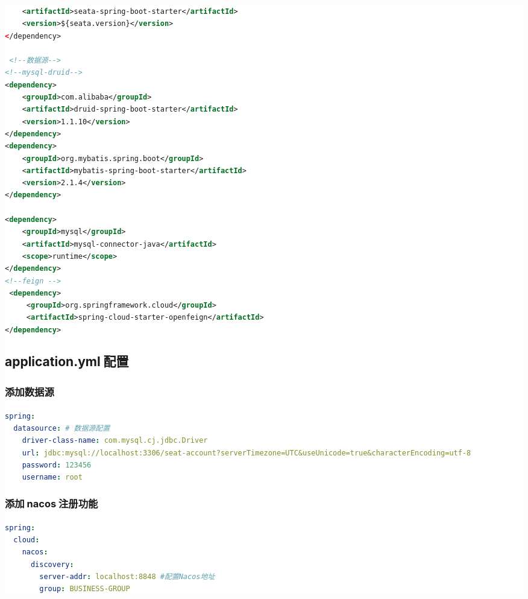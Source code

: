 ```xml
    <artifactId>seata-spring-boot-starter</artifactId>
    <version>${seata.version}</version>
</dependency>

 <!--数据源-->
<!--mysql-druid-->
<dependency>
    <groupId>com.alibaba</groupId>
    <artifactId>druid-spring-boot-starter</artifactId>
    <version>1.1.10</version>
</dependency>
<dependency>
    <groupId>org.mybatis.spring.boot</groupId>
    <artifactId>mybatis-spring-boot-starter</artifactId>
    <version>2.1.4</version>
</dependency>

<dependency>
    <groupId>mysql</groupId>
    <artifactId>mysql-connector-java</artifactId>
    <scope>runtime</scope>
</dependency>
<!--feign -->
 <dependency>
     <groupId>org.springframework.cloud</groupId>
     <artifactId>spring-cloud-starter-openfeign</artifactId>
</dependency>
```

## application.yml 配置

### 添加数据源

```yaml
spring:
  datasource: # 数据源配置
    driver-class-name: com.mysql.cj.jdbc.Driver
    url: jdbc:mysql://localhost:3306/seat-account?serverTimezone=UTC&useUnicode=true&characterEncoding=utf-8
    password: 123456
    username: root
```



### 添加 nacos 注册功能

```yaml
spring:  
  cloud:
    nacos:
      discovery:
        server-addr: localhost:8848 #配置Nacos地址
        group: BUSINESS-GROUP
```
